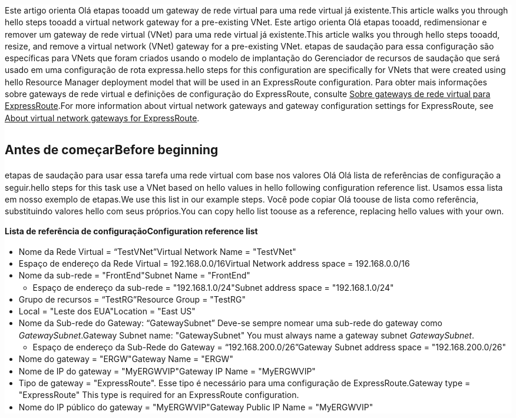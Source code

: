 <span data-ttu-id="c0b8a-108">Este artigo orienta Olá etapas tooadd um gateway de rede virtual para uma rede virtual já existente.</span><span class="sxs-lookup"><span data-stu-id="c0b8a-108">This article walks you through hello steps tooadd a virtual network gateway for a pre-existing VNet.</span></span> <span data-ttu-id="c0b8a-109">Este artigo orienta Olá etapas tooadd, redimensionar e remover um gateway de rede virtual (VNet) para uma rede virtual já existente.</span><span class="sxs-lookup"><span data-stu-id="c0b8a-109">This article walks you through hello steps tooadd, resize, and remove a virtual network (VNet) gateway for a pre-existing VNet.</span></span> <span data-ttu-id="c0b8a-110">etapas de saudação para essa configuração são específicas para VNets que foram criados usando o modelo de implantação do Gerenciador de recursos de saudação que será usado em uma configuração de rota expressa.</span><span class="sxs-lookup"><span data-stu-id="c0b8a-110">hello steps for this configuration are specifically for VNets that were created using hello Resource Manager deployment model that will be used in an ExpressRoute configuration.</span></span> <span data-ttu-id="c0b8a-111">Para obter mais informações sobre gateways de rede virtual e definições de configuração do ExpressRoute, consulte [Sobre gateways de rede virtual para ExpressRoute](expressroute-about-virtual-network-gateways.md).</span><span class="sxs-lookup"><span data-stu-id="c0b8a-111">For more information about virtual network gateways and gateway configuration settings for ExpressRoute, see [About virtual network gateways for ExpressRoute](expressroute-about-virtual-network-gateways.md).</span></span> 


## <a name="before-beginning"></a><span data-ttu-id="c0b8a-112">Antes de começar</span><span class="sxs-lookup"><span data-stu-id="c0b8a-112">Before beginning</span></span>

<span data-ttu-id="c0b8a-113">etapas de saudação para usar essa tarefa uma rede virtual com base nos valores Olá Olá lista de referências de configuração a seguir.</span><span class="sxs-lookup"><span data-stu-id="c0b8a-113">hello steps for this task use a VNet based on hello values in hello following configuration reference list.</span></span> <span data-ttu-id="c0b8a-114">Usamos essa lista em nosso exemplo de etapas.</span><span class="sxs-lookup"><span data-stu-id="c0b8a-114">We use this list in our example steps.</span></span> <span data-ttu-id="c0b8a-115">Você pode copiar Olá toouse de lista como referência, substituindo valores hello com seus próprios.</span><span class="sxs-lookup"><span data-stu-id="c0b8a-115">You can copy hello list toouse as a reference, replacing hello values with your own.</span></span>

<span data-ttu-id="c0b8a-116">**Lista de referência de configuração**</span><span class="sxs-lookup"><span data-stu-id="c0b8a-116">**Configuration reference list**</span></span>

* <span data-ttu-id="c0b8a-117">Nome da Rede Virtual = “TestVNet”</span><span class="sxs-lookup"><span data-stu-id="c0b8a-117">Virtual Network Name = "TestVNet"</span></span>
* <span data-ttu-id="c0b8a-118">Espaço de endereço da Rede Virtual = 192.168.0.0/16</span><span class="sxs-lookup"><span data-stu-id="c0b8a-118">Virtual Network address space = 192.168.0.0/16</span></span>
* <span data-ttu-id="c0b8a-119">Nome da sub-rede = "FrontEnd"</span><span class="sxs-lookup"><span data-stu-id="c0b8a-119">Subnet Name = "FrontEnd"</span></span> 
    * <span data-ttu-id="c0b8a-120">Espaço de endereço da sub-rede = "192.168.1.0/24"</span><span class="sxs-lookup"><span data-stu-id="c0b8a-120">Subnet address space = "192.168.1.0/24"</span></span>
* <span data-ttu-id="c0b8a-121">Grupo de recursos = “TestRG”</span><span class="sxs-lookup"><span data-stu-id="c0b8a-121">Resource Group = "TestRG"</span></span>
* <span data-ttu-id="c0b8a-122">Local = "Leste dos EUA"</span><span class="sxs-lookup"><span data-stu-id="c0b8a-122">Location = "East US"</span></span>
* <span data-ttu-id="c0b8a-123">Nome da Sub-rede do Gateway: “GatewaySubnet” Deve-se sempre nomear uma sub-rede do gateway como *GatewaySubnet*.</span><span class="sxs-lookup"><span data-stu-id="c0b8a-123">Gateway Subnet name: "GatewaySubnet" You must always name a gateway subnet *GatewaySubnet*.</span></span>
    * <span data-ttu-id="c0b8a-124">Espaço de endereço da Sub-Rede do Gateway = “192.168.200.0/26”</span><span class="sxs-lookup"><span data-stu-id="c0b8a-124">Gateway Subnet address space = "192.168.200.0/26"</span></span>
* <span data-ttu-id="c0b8a-125">Nome do gateway = "ERGW"</span><span class="sxs-lookup"><span data-stu-id="c0b8a-125">Gateway Name = "ERGW"</span></span>
* <span data-ttu-id="c0b8a-126">Nome de IP do gateway = "MyERGWVIP"</span><span class="sxs-lookup"><span data-stu-id="c0b8a-126">Gateway IP Name = "MyERGWVIP"</span></span>
* <span data-ttu-id="c0b8a-127">Tipo de gateway = "ExpressRoute". Esse tipo é necessário para uma configuração de ExpressRoute.</span><span class="sxs-lookup"><span data-stu-id="c0b8a-127">Gateway type = "ExpressRoute" This type is required for an ExpressRoute configuration.</span></span>
* <span data-ttu-id="c0b8a-128">Nome do IP público do gateway = "MyERGWVIP"</span><span class="sxs-lookup"><span data-stu-id="c0b8a-128">Gateway Public IP Name = "MyERGWVIP"</span></span>